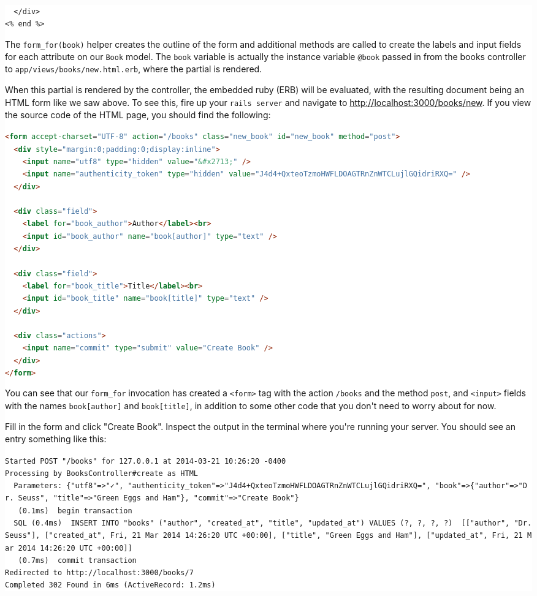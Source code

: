 ```erb
  </div>
<% end %>
```

The `form_for(book)` helper creates the outline of the form and additional methods are called to create the labels and input fields for each attribute on our `Book` model. The `book` variable is actually the instance variable `@book` passed in from the books controller to `app/views/books/new.html.erb`, where the partial is rendered.

When this partial is rendered by the controller, the embedded ruby (ERB) will be evaluated, with the resulting document being an HTML form like we saw above. To see this, fire up your `rails server` and navigate to [http://localhost:3000/books/new](http://localhost:3000/books/new). If you view the source code of the HTML page, you should find the following:

```html
<form accept-charset="UTF-8" action="/books" class="new_book" id="new_book" method="post">
  <div style="margin:0;padding:0;display:inline">
    <input name="utf8" type="hidden" value="&#x2713;" />
    <input name="authenticity_token" type="hidden" value="J4d4+QxteoTzmoHWFLDOAGTRnZnWTCLujlGQidriRXQ=" />
  </div>

  <div class="field">
    <label for="book_author">Author</label><br>
    <input id="book_author" name="book[author]" type="text" />
  </div>

  <div class="field">
    <label for="book_title">Title</label><br>
    <input id="book_title" name="book[title]" type="text" />
  </div>

  <div class="actions">
    <input name="commit" type="submit" value="Create Book" />
  </div>
</form>
```

You can see that our `form_for` invocation has created a `<form>` tag with the action `/books` and the method `post`, and `<input>` fields with the names `book[author]` and `book[title]`, in addition to some other code that you don't need to worry about for now.

Fill in the form and click "Create Book". Inspect the output in the terminal where you're running your server. You should see an entry something like this:

```no-highlight
Started POST "/books" for 127.0.0.1 at 2014-03-21 10:26:20 -0400
Processing by BooksController#create as HTML
  Parameters: {"utf8"=>"✓", "authenticity_token"=>"J4d4+QxteoTzmoHWFLDOAGTRnZnWTCLujlGQidriRXQ=", "book"=>{"author"=>"Dr. Seuss", "title"=>"Green Eggs and Ham"}, "commit"=>"Create Book"}
   (0.1ms)  begin transaction
  SQL (0.4ms)  INSERT INTO "books" ("author", "created_at", "title", "updated_at") VALUES (?, ?, ?, ?)  [["author", "Dr. Seuss"], ["created_at", Fri, 21 Mar 2014 14:26:20 UTC +00:00], ["title", "Green Eggs and Ham"], ["updated_at", Fri, 21 Mar 2014 14:26:20 UTC +00:00]]
   (0.7ms)  commit transaction
Redirected to http://localhost:3000/books/7
Completed 302 Found in 6ms (ActiveRecord: 1.2ms)
```

